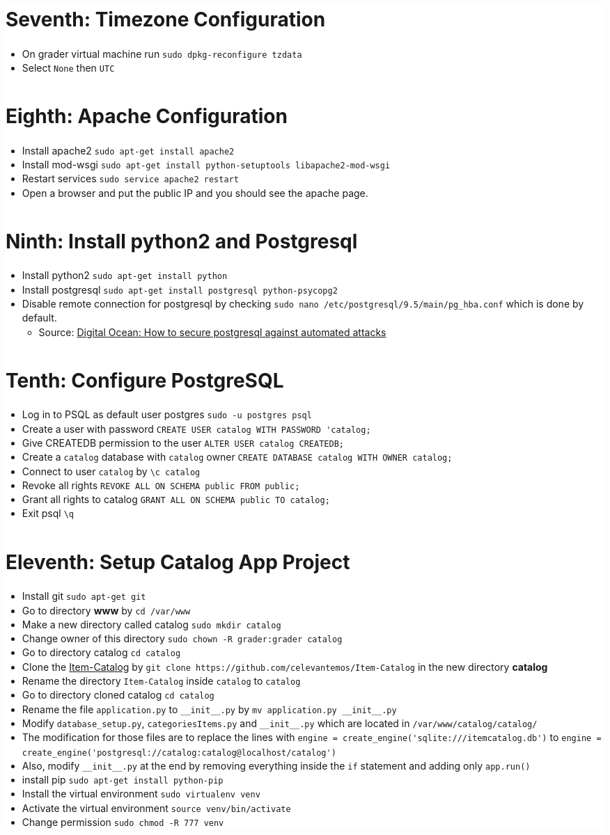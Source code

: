 # Seventh: Timezone Configuration
* On grader virtual machine run `sudo dpkg-reconfigure tzdata`
* Select `None` then `UTC`

# Eighth: Apache Configuration
* Install apache2 `sudo apt-get install apache2`
* Install mod-wsgi `sudo apt-get install python-setuptools libapache2-mod-wsgi`
* Restart services `sudo service apache2 restart`
* Open a browser and put the public IP and you should see the apache page.

# Ninth: Install python2 and Postgresql
* Install python2 `sudo apt-get install python`
* Install postgresql `sudo apt-get install postgresql python-psycopg2`
* Disable remote connection for postgresql by checking `sudo nano /etc/postgresql/9.5/main/pg_hba.conf` which is done by default.
   * Source: [Digital Ocean: How to secure postgresql against automated attacks](https://www.digitalocean.com/community/tutorials/how-to-secure-postgresql-against-automated-attacks)

# Tenth: Configure PostgreSQL
* Log in to PSQL as default user postgres `sudo -u postgres psql`
* Create a user with password `CREATE USER catalog WITH PASSWORD 'catalog;`
* Give CREATEDB permission to the user `ALTER USER catalog CREATEDB;`
* Create a `catalog` database with `catalog` owner `CREATE DATABASE catalog WITH OWNER catalog;`
* Connect to user `catalog` by `\c catalog`
* Revoke all rights `REVOKE ALL ON SCHEMA public FROM public;`
* Grant all rights to catalog `GRANT ALL ON SCHEMA public TO catalog;`
* Exit psql `\q`

# Eleventh: Setup Catalog App Project
* Install git `sudo apt-get git`
* Go to directory **www** by `cd /var/www`
* Make a new directory called catalog `sudo mkdir catalog`
* Change owner of this directory `sudo chown -R grader:grader catalog`
* Go to directory catalog `cd catalog`
* Clone the [Item-Catalog](https://github.com/celevantemos/Item-Catalog) by `git clone https://github.com/celevantemos/Item-Catalog` in the new directory **catalog**
* Rename the directory `Item-Catalog` inside `catalog` to `catalog`
* Go to directory cloned catalog `cd catalog`
* Rename the file `application.py` to `__init__.py` by `mv application.py __init__.py`
* Modify `database_setup.py`, `categoriesItems.py` and `__init__.py` which are located in `/var/www/catalog/catalog/`
* The modification for those files are to replace the lines with `engine = create_engine('sqlite:///itemcatalog.db')` to `engine = create_engine('postgresql://catalog:catalog@localhost/catalog')`
* Also, modify `__init__.py` at the end by removing everything inside the `if` statement and adding only `app.run()`
* install pip `sudo apt-get install python-pip`
* Install the virtual environment `sudo virtualenv venv`
* Activate the virtual environment `source venv/bin/activate`
* Change permission `sudo chmod -R 777 venv`
